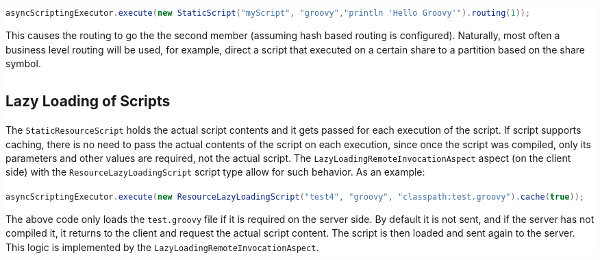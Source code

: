 
```java
asyncScriptingExecutor.execute(new StaticScript("myScript", "groovy","println 'Hello Groovy'").routing(1));
```

This causes the routing to go the the second member (assuming hash based routing is configured). Naturally, most often a business level routing will be used, for example, direct a script that executed on a certain share to a partition based on the share symbol.

## Lazy Loading of Scripts

The `StaticResourceScript` holds the actual script contents and it gets passed for each execution of the script. If script supports caching, there is no need to pass the actual contents of the script on each execution, since once the script was compiled, only its parameters and other values are required, not the actual script. The `LazyLoadingRemoteInvocationAspect` aspect (on the client side) with the `ResourceLazyLoadingScript` script type allow for such behavior. As an example:


```java
asyncScriptingExecutor.execute(new ResourceLazyLoadingScript("test4", "groovy", "classpath:test.groovy").cache(true));
```

The above code only loads the `test.groovy` file if it is required on the server side. By default it is not sent, and if the server has not compiled it, it returns to the client and request the actual script content. The script is then loaded and sent again to the server. This logic is implemented by the `LazyLoadingRemoteInvocationAspect`.
